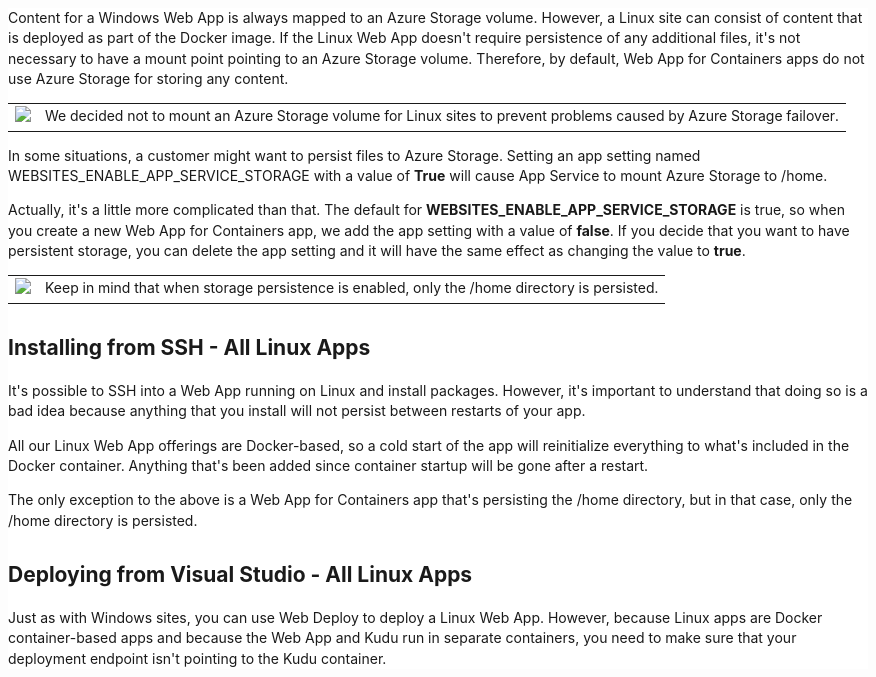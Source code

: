 Content for a Windows Web App is always mapped to an Azure Storage
volume. However, a Linux site can consist of content that is deployed as
part of the Docker image. If the Linux Web App doesn't require
persistence of any additional files, it's not necessary to have a mount
point pointing to an Azure Storage volume. Therefore, by default, Web
App for Containers apps do not use Azure Storage for storing any
content.

|                       |                                                                                                                       |
| --------------------- | --------------------------------------------------------------------------------------------------------------------- |
| ![](media/image2.png) | We decided not to mount an Azure Storage volume for Linux sites to prevent problems caused by Azure Storage failover. |

In some situations, a customer might want to persist files to Azure
Storage. Setting an app setting named
WEBSITES\_ENABLE\_APP\_SERVICE\_STORAGE with a value of **True** will
cause App Service to mount Azure Storage to /home.

Actually, it's a little more complicated than that. The default for
**WEBSITES\_ENABLE\_APP\_SERVICE\_STORAGE** is true, so when you create
a new Web App for Containers app, we add the app setting with a value of
**false**. If you decide that you want to have persistent storage, you
can delete the app setting and it will have the same effect as changing
the value to
**true**.

|                       |                                                                                               |
| --------------------- | --------------------------------------------------------------------------------------------- |
| ![](media/image2.png) | Keep in mind that when storage persistence is enabled, only the /home directory is persisted. |

## Installing from SSH - All Linux Apps

It's possible to SSH into a Web App running on Linux and install
packages. However, it's important to understand that doing so is a bad
idea because anything that you install will not persist between restarts
of your app.

All our Linux Web App offerings are Docker-based, so a cold start of the
app will reinitialize everything to what's included in the Docker
container. Anything that's been added since container startup will be
gone after a restart.

The only exception to the above is a Web App for Containers app that's
persisting the /home directory, but in that case, only the /home
directory is persisted.

## Deploying from Visual Studio - All Linux Apps

Just as with Windows sites, you can use Web Deploy to deploy a Linux Web
App. However, because Linux apps are Docker container-based apps and
because the Web App and Kudu run in separate containers, you need to
make sure that your deployment endpoint isn't pointing to the Kudu
container.
